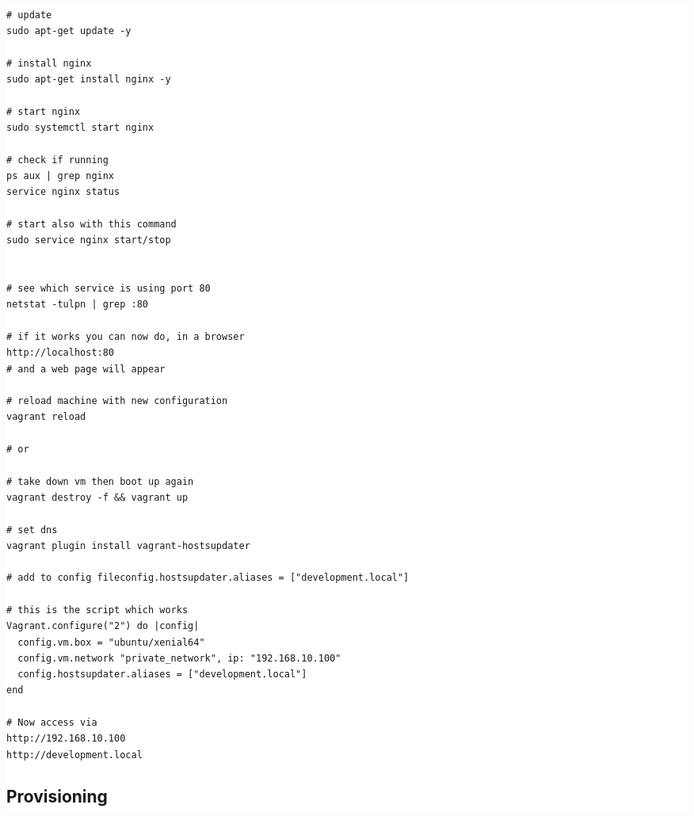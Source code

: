 ```
# update
sudo apt-get update -y

# install nginx
sudo apt-get install nginx -y

# start nginx
sudo systemctl start nginx

# check if running
ps aux | grep nginx
service nginx status

# start also with this command
sudo service nginx start/stop
    

# see which service is using port 80
netstat -tulpn | grep :80

# if it works you can now do, in a browser
http://localhost:80  
# and a web page will appear

# reload machine with new configuration
vagrant reload

# or

# take down vm then boot up again
vagrant destroy -f && vagrant up

# set dns
vagrant plugin install vagrant-hostsupdater

# add to config fileconfig.hostsupdater.aliases = ["development.local"]

# this is the script which works
Vagrant.configure("2") do |config|
  config.vm.box = "ubuntu/xenial64"
  config.vm.network "private_network", ip: "192.168.10.100"
  config.hostsupdater.aliases = ["development.local"]
end

# Now access via 
http://192.168.10.100
http://development.local
```

## Provisioning
